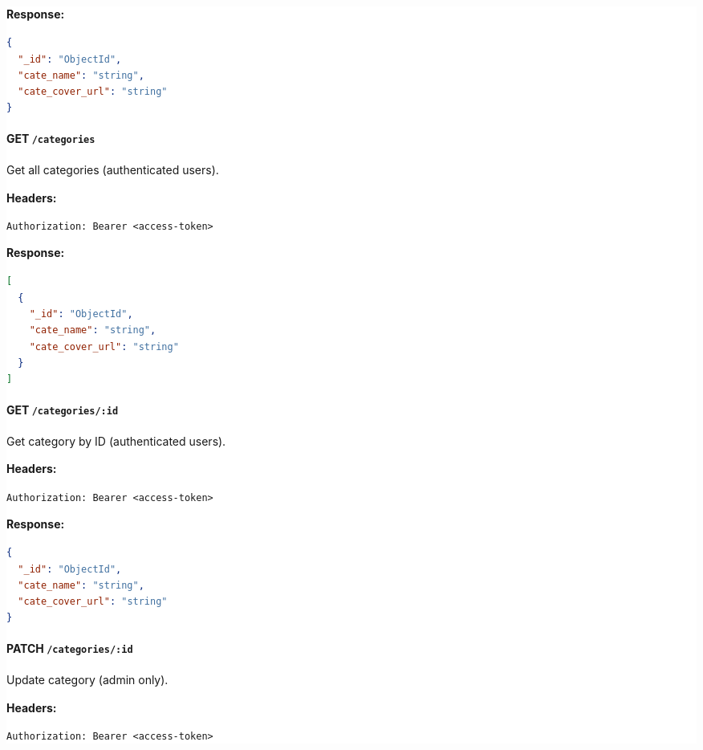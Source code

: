 **Response:**

```json
{
  "_id": "ObjectId",
  "cate_name": "string",
  "cate_cover_url": "string"
}
```

#### GET `/categories`

Get all categories (authenticated users).

**Headers:**

```
Authorization: Bearer <access-token>
```

**Response:**

```json
[
  {
    "_id": "ObjectId",
    "cate_name": "string",
    "cate_cover_url": "string"
  }
]
```

#### GET `/categories/:id`

Get category by ID (authenticated users).

**Headers:**

```
Authorization: Bearer <access-token>
```

**Response:**

```json
{
  "_id": "ObjectId",
  "cate_name": "string",
  "cate_cover_url": "string"
}
```

#### PATCH `/categories/:id`

Update category (admin only).

**Headers:**

```
Authorization: Bearer <access-token>
```

